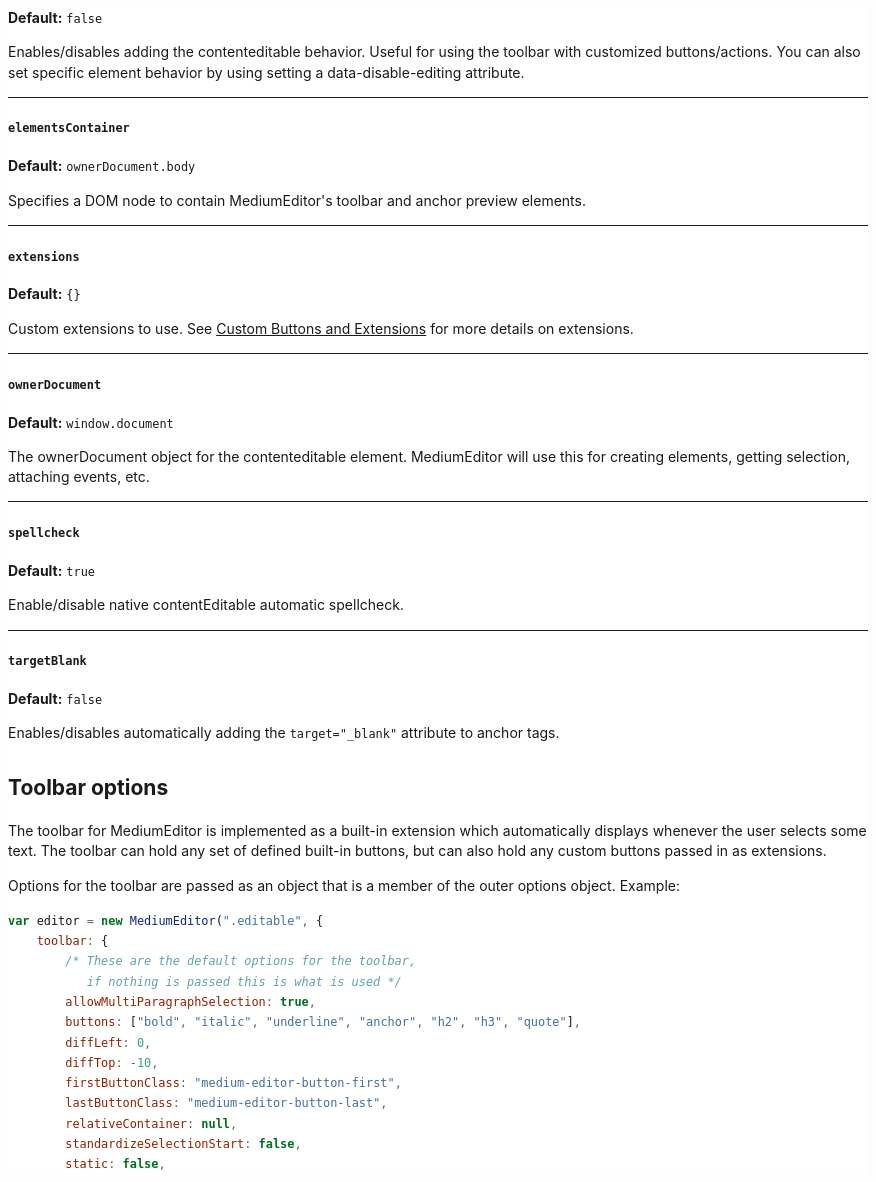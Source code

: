 **Default:** `false`

Enables/disables adding the contenteditable behavior. Useful for using the toolbar with customized buttons/actions. You can also set specific element behavior by using setting a data-disable-editing attribute.

---

#### `elementsContainer`

**Default:** `ownerDocument.body`

Specifies a DOM node to contain MediumEditor's toolbar and anchor preview elements.

---

#### `extensions`

**Default:** `{}`

Custom extensions to use. See [Custom Buttons and Extensions](src/js/extensions) for more details on extensions.

---

#### `ownerDocument`

**Default:** `window.document`

The ownerDocument object for the contenteditable element. MediumEditor will use this for creating elements, getting selection, attaching events, etc.

---

#### `spellcheck`

**Default:** `true`

Enable/disable native contentEditable automatic spellcheck.

---

#### `targetBlank`

**Default:** `false`

Enables/disables automatically adding the `target="_blank"` attribute to anchor tags.

## Toolbar options

The toolbar for MediumEditor is implemented as a built-in extension which automatically displays whenever the user selects some text. The toolbar can hold any set of defined built-in buttons, but can also hold any custom buttons passed in as extensions.

Options for the toolbar are passed as an object that is a member of the outer options object. Example:

```js
var editor = new MediumEditor(".editable", {
    toolbar: {
        /* These are the default options for the toolbar,
           if nothing is passed this is what is used */
        allowMultiParagraphSelection: true,
        buttons: ["bold", "italic", "underline", "anchor", "h2", "h3", "quote"],
        diffLeft: 0,
        diffTop: -10,
        firstButtonClass: "medium-editor-button-first",
        lastButtonClass: "medium-editor-button-last",
        relativeContainer: null,
        standardizeSelectionStart: false,
        static: false,
```